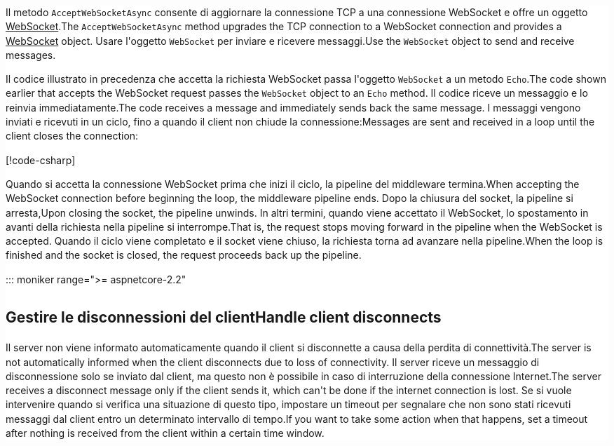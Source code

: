 <span data-ttu-id="4cdc0-164">Il metodo `AcceptWebSocketAsync` consente di aggiornare la connessione TCP a una connessione WebSocket e offre un oggetto [WebSocket](/dotnet/core/api/system.net.websockets.websocket).</span><span class="sxs-lookup"><span data-stu-id="4cdc0-164">The `AcceptWebSocketAsync` method upgrades the TCP connection to a WebSocket connection and provides a [WebSocket](/dotnet/core/api/system.net.websockets.websocket) object.</span></span> <span data-ttu-id="4cdc0-165">Usare l'oggetto `WebSocket` per inviare e ricevere messaggi.</span><span class="sxs-lookup"><span data-stu-id="4cdc0-165">Use the `WebSocket` object to send and receive messages.</span></span>

<span data-ttu-id="4cdc0-166">Il codice illustrato in precedenza che accetta la richiesta WebSocket passa l'oggetto `WebSocket` a un metodo `Echo`.</span><span class="sxs-lookup"><span data-stu-id="4cdc0-166">The code shown earlier that accepts the WebSocket request passes the `WebSocket` object to an `Echo` method.</span></span> <span data-ttu-id="4cdc0-167">Il codice riceve un messaggio e lo reinvia immediatamente.</span><span class="sxs-lookup"><span data-stu-id="4cdc0-167">The code receives a message and immediately sends back the same message.</span></span> <span data-ttu-id="4cdc0-168">I messaggi vengono inviati e ricevuti in un ciclo, fino a quando il client non chiude la connessione:</span><span class="sxs-lookup"><span data-stu-id="4cdc0-168">Messages are sent and received in a loop until the client closes the connection:</span></span>

[!code-csharp[](websockets/samples/2.x/WebSocketsSample/Startup.cs?name=Echo)]

<span data-ttu-id="4cdc0-169">Quando si accetta la connessione WebSocket prima che inizi il ciclo, la pipeline del middleware termina.</span><span class="sxs-lookup"><span data-stu-id="4cdc0-169">When accepting the WebSocket connection before beginning the loop, the middleware pipeline ends.</span></span> <span data-ttu-id="4cdc0-170">Dopo la chiusura del socket, la pipeline si arresta,</span><span class="sxs-lookup"><span data-stu-id="4cdc0-170">Upon closing the socket, the pipeline unwinds.</span></span> <span data-ttu-id="4cdc0-171">In altri termini, quando viene accettato il WebSocket, lo spostamento in avanti della richiesta nella pipeline si interrompe.</span><span class="sxs-lookup"><span data-stu-id="4cdc0-171">That is, the request stops moving forward in the pipeline when the WebSocket is accepted.</span></span> <span data-ttu-id="4cdc0-172">Quando il ciclo viene completato e il socket viene chiuso, la richiesta torna ad avanzare nella pipeline.</span><span class="sxs-lookup"><span data-stu-id="4cdc0-172">When the loop is finished and the socket is closed, the request proceeds back up the pipeline.</span></span>

::: moniker range=">= aspnetcore-2.2"

## <a name="handle-client-disconnects"></a><span data-ttu-id="4cdc0-173">Gestire le disconnessioni del client</span><span class="sxs-lookup"><span data-stu-id="4cdc0-173">Handle client disconnects</span></span>

<span data-ttu-id="4cdc0-174">Il server non viene informato automaticamente quando il client si disconnette a causa della perdita di connettività.</span><span class="sxs-lookup"><span data-stu-id="4cdc0-174">The server is not automatically informed when the client disconnects due to loss of connectivity.</span></span> <span data-ttu-id="4cdc0-175">Il server riceve un messaggio di disconnessione solo se inviato dal client, ma questo non è possibile in caso di interruzione della connessione Internet.</span><span class="sxs-lookup"><span data-stu-id="4cdc0-175">The server receives a disconnect message only if the client sends it, which can't be done if the internet connection is lost.</span></span> <span data-ttu-id="4cdc0-176">Se si vuole intervenire quando si verifica una situazione di questo tipo, impostare un timeout per segnalare che non sono stati ricevuti messaggi dal client entro un determinato intervallo di tempo.</span><span class="sxs-lookup"><span data-stu-id="4cdc0-176">If you want to take some action when that happens, set a timeout after nothing is received from the client within a certain time window.</span></span>

